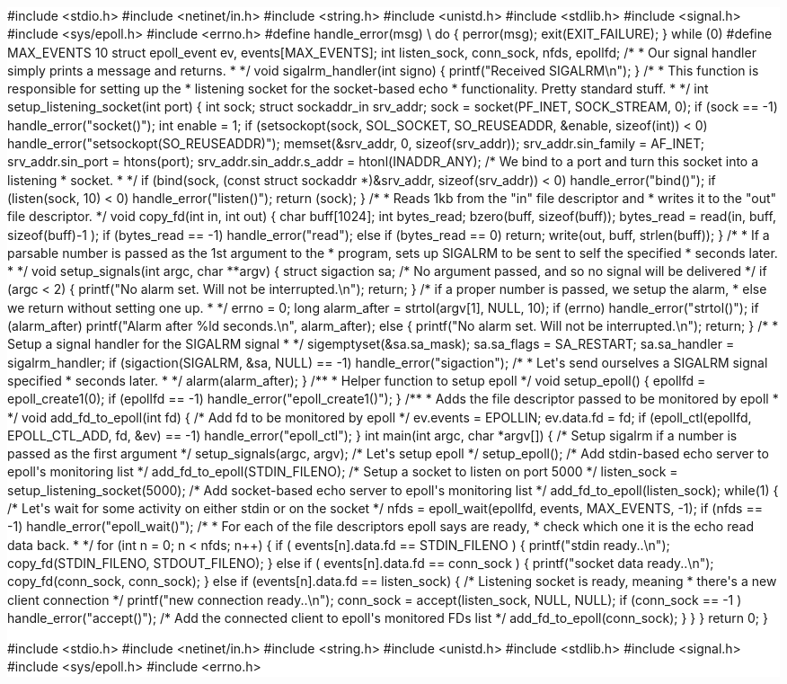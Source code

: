 #include <stdio.h> #include <netinet/in.h> #include <string.h> #include <unistd.h> #include <stdlib.h> #include <signal.h> #include <sys/epoll.h> #include <errno.h> #define handle\_error(msg) \\ do { perror(msg); exit(EXIT\_FAILURE); } while (0) #define MAX\_EVENTS 10 struct epoll\_event ev, events\[MAX\_EVENTS\]; int listen\_sock, conn\_sock, nfds, epollfd; /\* \* Our signal handler simply prints a message and returns. \* \*/ void sigalrm\_handler(int signo) { printf("Received SIGALRM\\n"); } /\* \* This function is responsible for setting up the \* listening socket for the socket-based echo \* functionality. Pretty standard stuff. \* \*/ int setup\_listening\_socket(int port) { int sock; struct sockaddr\_in srv\_addr; sock = socket(PF\_INET, SOCK\_STREAM, 0); if (sock == -1) handle\_error("socket()"); int enable = 1; if (setsockopt(sock, SOL\_SOCKET, SO\_REUSEADDR, &enable, sizeof(int)) < 0) handle\_error("setsockopt(SO\_REUSEADDR)"); memset(&srv\_addr, 0, sizeof(srv\_addr)); srv\_addr.sin\_family = AF\_INET; srv\_addr.sin\_port = htons(port); srv\_addr.sin\_addr.s\_addr = htonl(INADDR\_ANY); /\* We bind to a port and turn this socket into a listening \* socket. \* \*/ if (bind(sock, (const struct sockaddr \*)&srv\_addr, sizeof(srv\_addr)) < 0) handle\_error("bind()"); if (listen(sock, 10) < 0) handle\_error("listen()"); return (sock); } /\* \* Reads 1kb from the "in" file descriptor and \* writes it to the "out" file descriptor. \*/ void copy\_fd(int in, int out) { char buff\[1024\]; int bytes\_read; bzero(buff, sizeof(buff)); bytes\_read = read(in, buff, sizeof(buff)-1 ); if (bytes\_read == -1) handle\_error("read"); else if (bytes\_read == 0) return; write(out, buff, strlen(buff)); } /\* \* If a parsable number is passed as the 1st argument to the \* program, sets up SIGALRM to be sent to self the specified \* seconds later. \* \*/ void setup\_signals(int argc, char \*\*argv) { struct sigaction sa; /\* No argument passed, and so no signal will be delivered \*/ if (argc < 2) { printf("No alarm set. Will not be interrupted.\\n"); return; } /\* if a proper number is passed, we setup the alarm, \* else we return without setting one up. \* \*/ errno = 0; long alarm\_after = strtol(argv\[1\], NULL, 10); if (errno) handle\_error("strtol()"); if (alarm\_after) printf("Alarm after %ld seconds.\\n", alarm\_after); else { printf("No alarm set. Will not be interrupted.\\n"); return; } /\* \* Setup a signal handler for the SIGALRM signal \* \*/ sigemptyset(&sa.sa\_mask); sa.sa\_flags = SA\_RESTART; sa.sa\_handler = sigalrm\_handler; if (sigaction(SIGALRM, &sa, NULL) == -1) handle\_error("sigaction"); /\* \* Let's send ourselves a SIGALRM signal specified \* seconds later. \* \*/ alarm(alarm\_after); } /\*\* \* Helper function to setup epoll \*/ void setup\_epoll() { epollfd = epoll\_create1(0); if (epollfd == -1) handle\_error("epoll\_create1()"); } /\*\* \* Adds the file descriptor passed to be monitored by epoll \* \*/ void add\_fd\_to\_epoll(int fd) { /\* Add fd to be monitored by epoll \*/ ev.events = EPOLLIN; ev.data.fd = fd; if (epoll\_ctl(epollfd, EPOLL\_CTL\_ADD, fd, &ev) == -1) handle\_error("epoll\_ctl"); } int main(int argc, char \*argv\[\]) { /\* Setup sigalrm if a number is passed as the first argument \*/ setup\_signals(argc, argv); /\* Let's setup epoll \*/ setup\_epoll(); /\* Add stdin-based echo server to epoll's monitoring list \*/ add\_fd\_to\_epoll(STDIN\_FILENO); /\* Setup a socket to listen on port 5000 \*/ listen\_sock = setup\_listening\_socket(5000); /\* Add socket-based echo server to epoll's monitoring list \*/ add\_fd\_to\_epoll(listen\_sock); while(1) { /\* Let's wait for some activity on either stdin or on the socket \*/ nfds = epoll\_wait(epollfd, events, MAX\_EVENTS, -1); if (nfds == -1) handle\_error("epoll\_wait()"); /\* \* For each of the file descriptors epoll says are ready, \* check which one it is the echo read data back. \* \*/ for (int n = 0; n < nfds; n++) { if ( events\[n\].data.fd == STDIN\_FILENO ) { printf("stdin ready..\\n"); copy\_fd(STDIN\_FILENO, STDOUT\_FILENO); } else if ( events\[n\].data.fd == conn\_sock ) { printf("socket data ready..\\n"); copy\_fd(conn\_sock, conn\_sock); } else if (events\[n\].data.fd == listen\_sock) { /\* Listening socket is ready, meaning \* there's a new client connection \*/ printf("new connection ready..\\n"); conn\_sock = accept(listen\_sock, NULL, NULL); if (conn\_sock == -1 ) handle\_error("accept()"); /\* Add the connected client to epoll's monitored FDs list \*/ add\_fd\_to\_epoll(conn\_sock); } } } return 0; }

#include <stdio.h>
#include <netinet/in.h>
#include <string.h>
#include <unistd.h>
#include <stdlib.h>
#include <signal.h>
#include <sys/epoll.h>
#include <errno.h>
